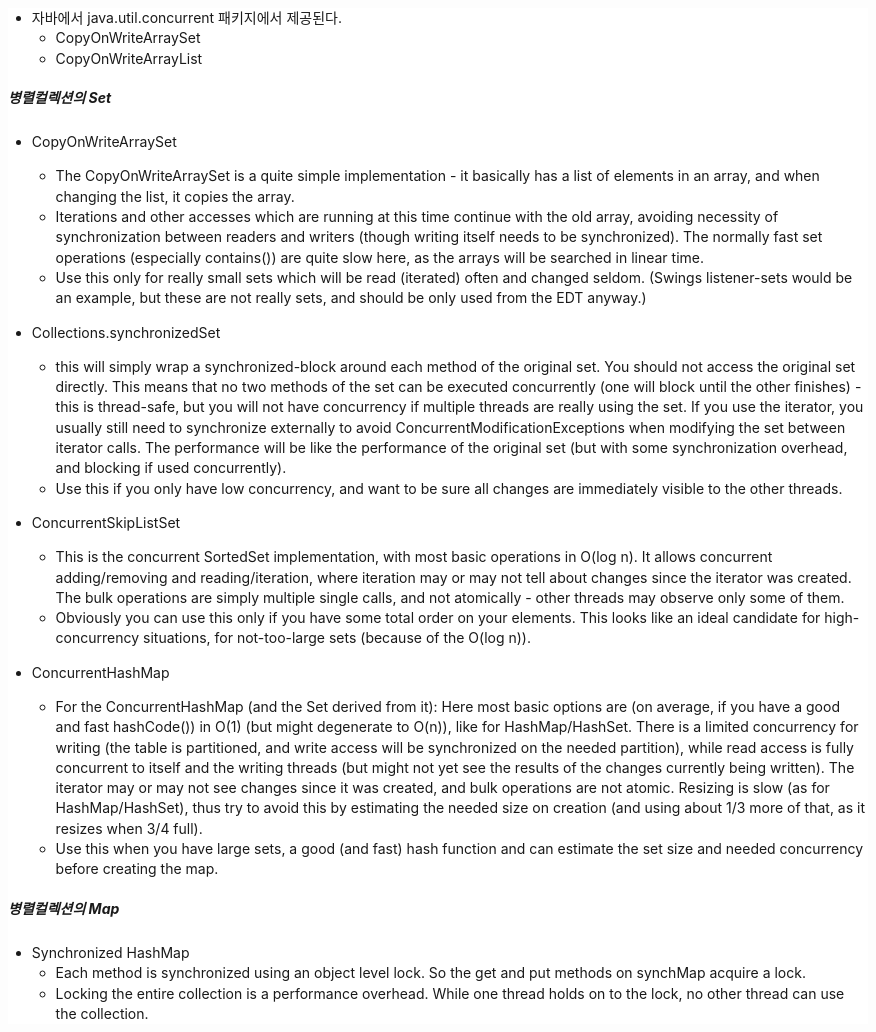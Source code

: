  * 자바에서 java.util.concurrent 패키지에서 제공된다.
   * CopyOnWriteArraySet
   * CopyOnWriteArrayList

##### 병렬컬렉션의 Set
 * CopyOnWriteArraySet
   * The CopyOnWriteArraySet is a quite simple implementation - it basically has a list of elements in an array, and when changing the list, it copies the array.
   * Iterations and other accesses which are running at this time continue with the old array, avoiding necessity of synchronization between readers and writers (though writing itself needs to be synchronized). The normally fast set operations (especially contains()) are quite slow here, as the arrays will be searched in linear time.
   * Use this only for really small sets which will be read (iterated) often and changed seldom. (Swings listener-sets would be an example, but these are not really sets, and should be only used from the EDT anyway.)

 * Collections.synchronizedSet
   * this will simply wrap a synchronized-block around each method of the original set. You should not access the original set directly. This means that no two methods of the set can be executed concurrently (one will block until the other finishes) - this is thread-safe, but you will not have concurrency if multiple threads are really using the set. If you use the iterator, you usually still need to synchronize externally to avoid ConcurrentModificationExceptions when modifying the set between iterator calls. The performance will be like the performance of the original set (but with some synchronization overhead, and blocking if used concurrently).
   * Use this if you only have low concurrency, and want to be sure all changes are immediately visible to the other threads.

 * ConcurrentSkipListSet
   * This is the concurrent SortedSet implementation, with most basic operations in O(log n). It allows concurrent adding/removing and reading/iteration, where iteration may or may not tell about changes since the iterator was created. The bulk operations are simply multiple single calls, and not atomically - other threads may observe only some of them.
   * Obviously you can use this only if you have some total order on your elements. This looks like an ideal candidate for high-concurrency situations, for not-too-large sets (because of the O(log n)).

 * ConcurrentHashMap
   * For the ConcurrentHashMap (and the Set derived from it): Here most basic options are (on average, if you have a good and fast hashCode()) in O(1) (but might degenerate to O(n)), like for HashMap/HashSet. There is a limited concurrency for writing (the table is partitioned, and write access will be synchronized on the needed partition), while read access is fully concurrent to itself and the writing threads (but might not yet see the results of the changes currently being written). The iterator may or may not see changes since it was created, and bulk operations are not atomic. Resizing is slow (as for HashMap/HashSet), thus try to avoid this by estimating the needed size on creation (and using about 1/3 more of that, as it resizes when 3/4 full).
   * Use this when you have large sets, a good (and fast) hash function and can estimate the set size and needed concurrency before creating the map.

##### 병렬컬렉션의 Map

 * Synchronized HashMap
   * Each method is synchronized using an object level lock. So the get and put methods on synchMap acquire a lock.
   * Locking the entire collection is a performance overhead. While one thread holds on to the lock, no other thread can use the collection.
